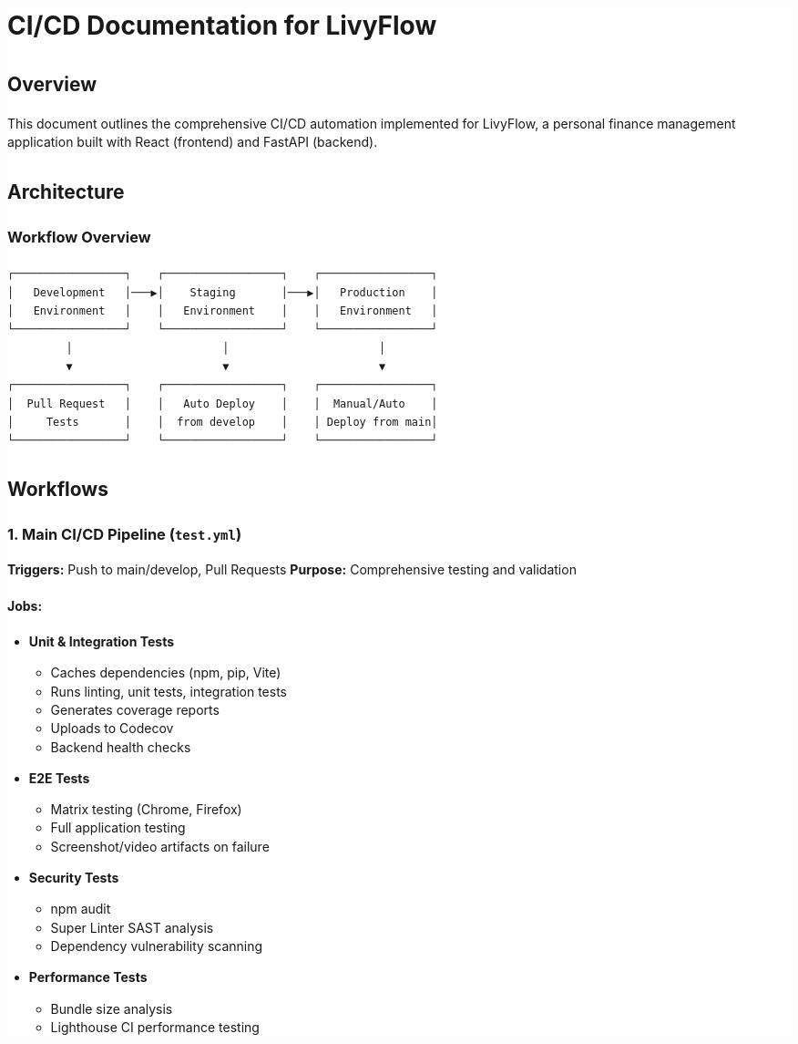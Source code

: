 # CI/CD Documentation for LivyFlow

## Overview
This document outlines the comprehensive CI/CD automation implemented for LivyFlow, a personal finance management application built with React (frontend) and FastAPI (backend).

## Architecture

### Workflow Overview
```
┌─────────────────┐    ┌──────────────────┐    ┌─────────────────┐
│   Development   │───▶│    Staging       │───▶│   Production    │
│   Environment   │    │   Environment    │    │   Environment   │
└─────────────────┘    └──────────────────┘    └─────────────────┘
         │                       │                       │
         ▼                       ▼                       ▼
┌─────────────────┐    ┌──────────────────┐    ┌─────────────────┐
│  Pull Request   │    │   Auto Deploy    │    │  Manual/Auto    │
│     Tests       │    │  from develop    │    │ Deploy from main│
└─────────────────┘    └──────────────────┘    └─────────────────┘
```

## Workflows

### 1. Main CI/CD Pipeline (`test.yml`)
**Triggers:** Push to main/develop, Pull Requests
**Purpose:** Comprehensive testing and validation

#### Jobs:
- **Unit & Integration Tests**
  - Caches dependencies (npm, pip, Vite)
  - Runs linting, unit tests, integration tests
  - Generates coverage reports
  - Uploads to Codecov
  - Backend health checks

- **E2E Tests**
  - Matrix testing (Chrome, Firefox)
  - Full application testing
  - Screenshot/video artifacts on failure

- **Security Tests**
  - npm audit
  - Super Linter SAST analysis
  - Dependency vulnerability scanning

- **Performance Tests**
  - Bundle size analysis
  - Lighthouse CI performance testing
